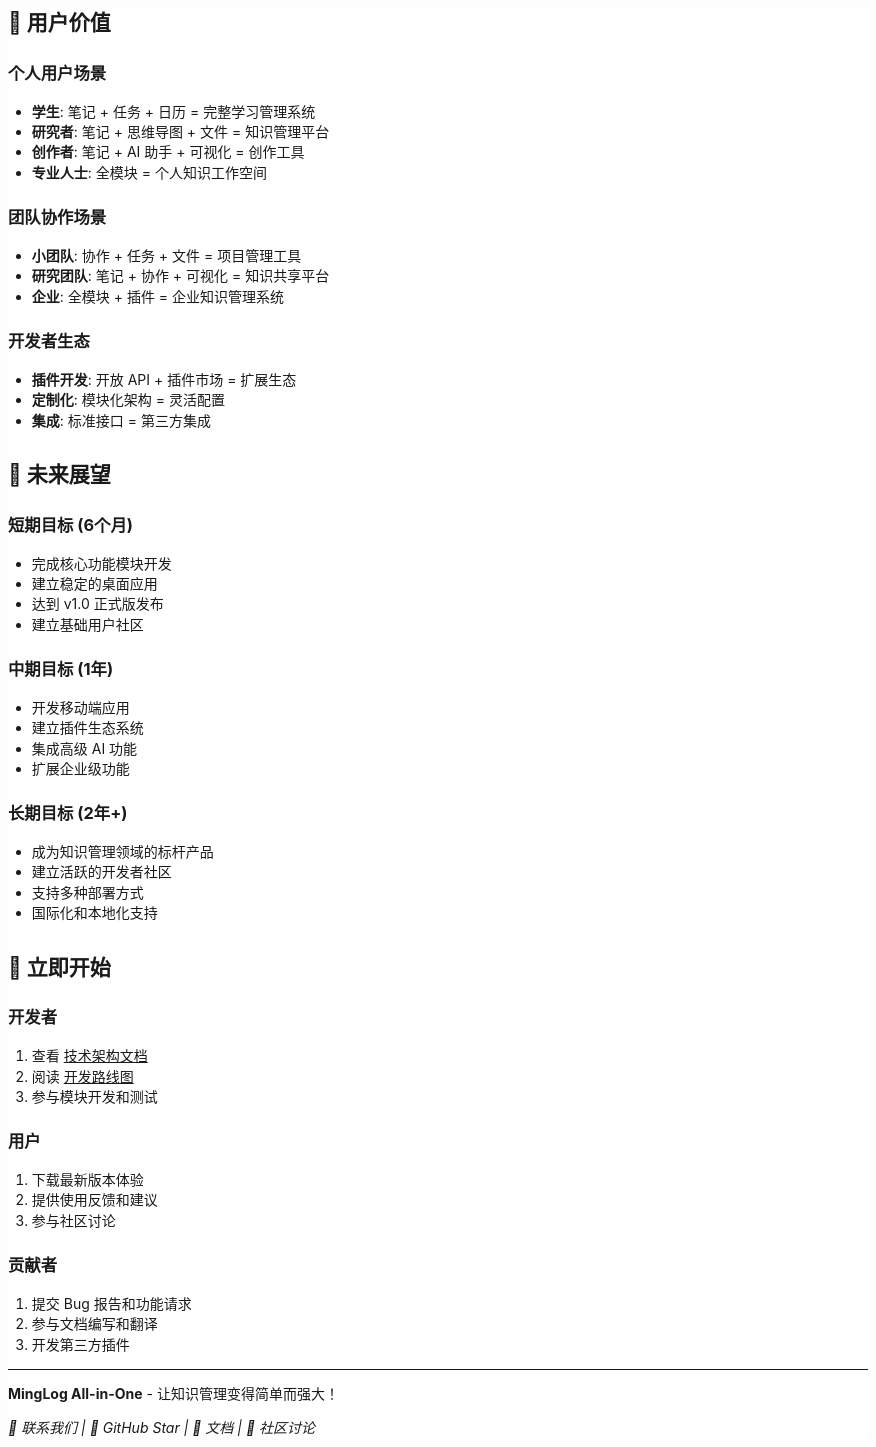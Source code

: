 ## 🎯 用户价值

### 个人用户场景
- **学生**: 笔记 + 任务 + 日历 = 完整学习管理系统
- **研究者**: 笔记 + 思维导图 + 文件 = 知识管理平台
- **创作者**: 笔记 + AI 助手 + 可视化 = 创作工具
- **专业人士**: 全模块 = 个人知识工作空间

### 团队协作场景
- **小团队**: 协作 + 任务 + 文件 = 项目管理工具
- **研究团队**: 笔记 + 协作 + 可视化 = 知识共享平台
- **企业**: 全模块 + 插件 = 企业知识管理系统

### 开发者生态
- **插件开发**: 开放 API + 插件市场 = 扩展生态
- **定制化**: 模块化架构 = 灵活配置
- **集成**: 标准接口 = 第三方集成

## 🔮 未来展望

### 短期目标 (6个月)
- 完成核心功能模块开发
- 建立稳定的桌面应用
- 达到 v1.0 正式版发布
- 建立基础用户社区

### 中期目标 (1年)
- 开发移动端应用
- 建立插件生态系统
- 集成高级 AI 功能
- 扩展企业级功能

### 长期目标 (2年+)
- 成为知识管理领域的标杆产品
- 建立活跃的开发者社区
- 支持多种部署方式
- 国际化和本地化支持

## 🚀 立即开始

### 开发者
1. 查看 [技术架构文档](./technical-architecture.md)
2. 阅读 [开发路线图](./development-roadmap.md)
3. 参与模块开发和测试

### 用户
1. 下载最新版本体验
2. 提供使用反馈和建议
3. 参与社区讨论

### 贡献者
1. 提交 Bug 报告和功能请求
2. 参与文档编写和翻译
3. 开发第三方插件

---

**MingLog All-in-One** - 让知识管理变得简单而强大！

*📧 联系我们 | 🌟 GitHub Star | 📖 文档 | 💬 社区讨论*
